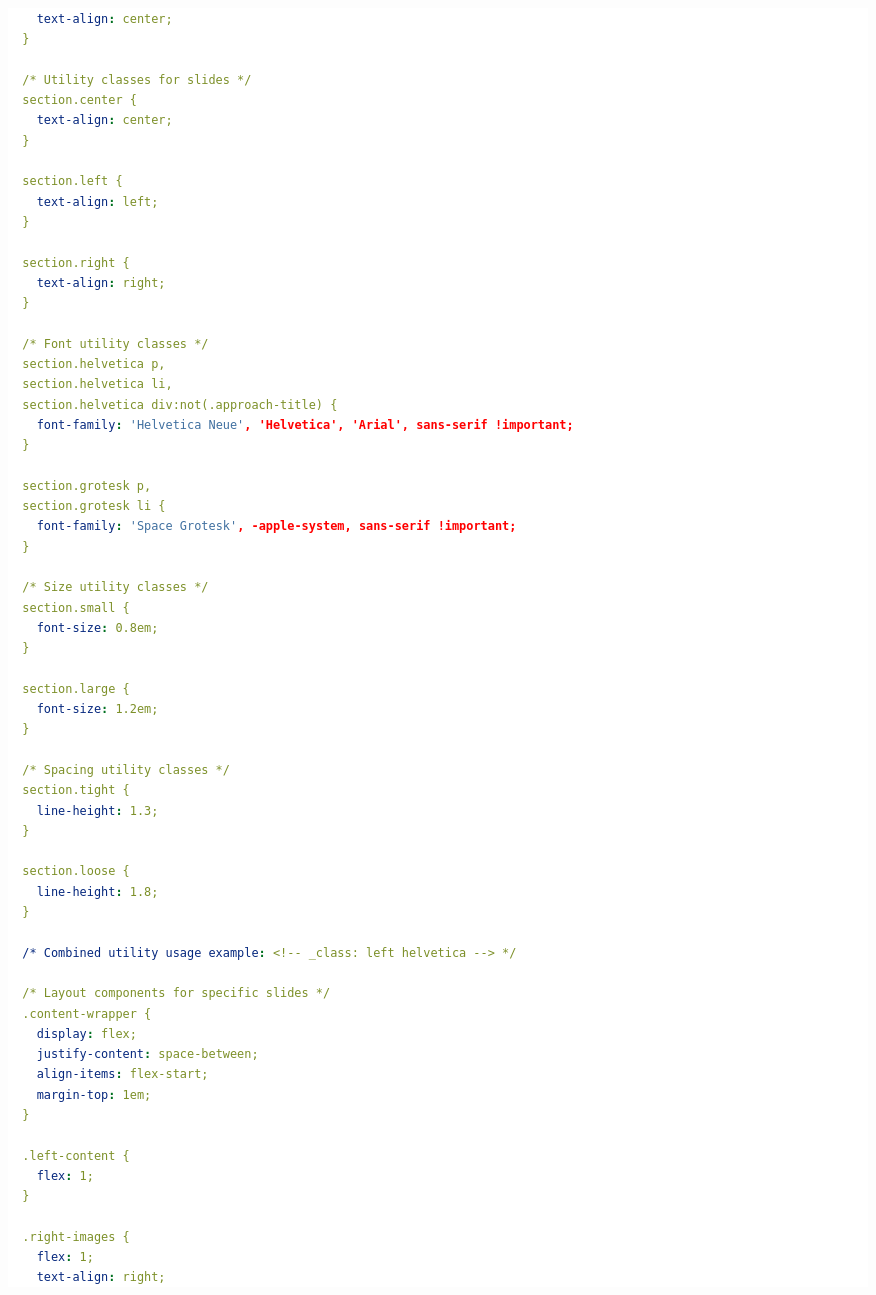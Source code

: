 ```yaml
    text-align: center;
  }
  
  /* Utility classes for slides */
  section.center {
    text-align: center;
  }
  
  section.left {
    text-align: left;
  }
  
  section.right {
    text-align: right;
  }
  
  /* Font utility classes */
  section.helvetica p,
  section.helvetica li,
  section.helvetica div:not(.approach-title) {
    font-family: 'Helvetica Neue', 'Helvetica', 'Arial', sans-serif !important;
  }
  
  section.grotesk p,
  section.grotesk li {
    font-family: 'Space Grotesk', -apple-system, sans-serif !important;
  }
  
  /* Size utility classes */
  section.small {
    font-size: 0.8em;
  }
  
  section.large {
    font-size: 1.2em;
  }
  
  /* Spacing utility classes */
  section.tight {
    line-height: 1.3;
  }
  
  section.loose {
    line-height: 1.8;
  }
  
  /* Combined utility usage example: <!-- _class: left helvetica --> */
  
  /* Layout components for specific slides */
  .content-wrapper {
    display: flex;
    justify-content: space-between;
    align-items: flex-start;
    margin-top: 1em;
  }
  
  .left-content {
    flex: 1;
  }
  
  .right-images {
    flex: 1;
    text-align: right;
```